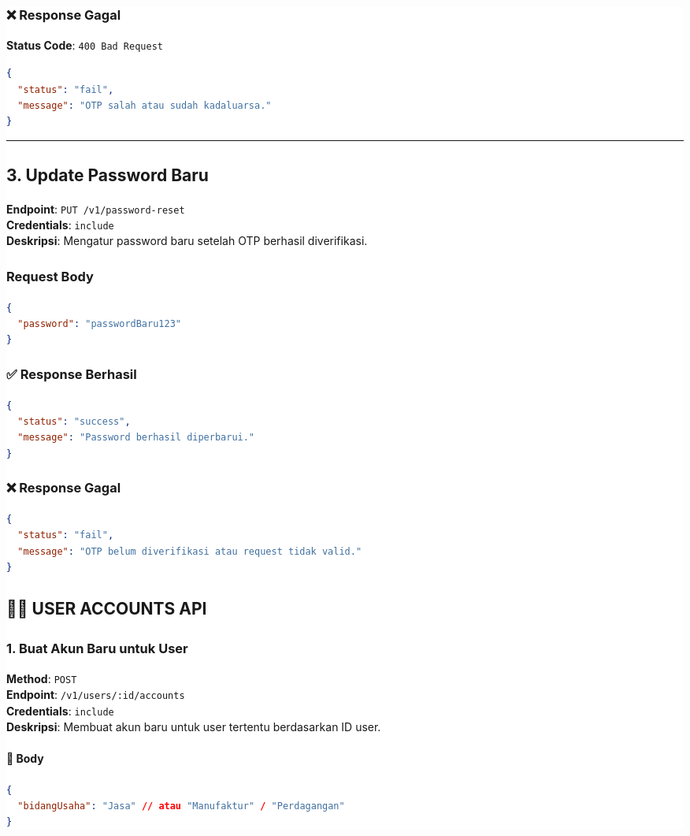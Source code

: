 ### ❌ Response Gagal
**Status Code**: `400 Bad Request`
```json
{
  "status": "fail",
  "message": "OTP salah atau sudah kadaluarsa."
}
```

---

## 3. Update Password Baru

**Endpoint**: `PUT /v1/password-reset`  
**Credentials**: `include`  
**Deskripsi**: Mengatur password baru setelah OTP berhasil diverifikasi.

### Request Body
```json
{
  "password": "passwordBaru123"
}
```

### ✅ Response Berhasil
```json
{
  "status": "success",
  "message": "Password berhasil diperbarui."
}
```

### ❌ Response Gagal
```json
{
  "status": "fail",
  "message": "OTP belum diverifikasi atau request tidak valid."
}
```

## 🧑‍💼 USER ACCOUNTS API

### 1. Buat Akun Baru untuk User

**Method**: `POST`  
**Endpoint**: `/v1/users/:id/accounts`  
**Credentials**: `include`  
**Deskripsi**: Membuat akun baru untuk user tertentu berdasarkan ID user.

#### 🔸 Body
```json
{
  "bidangUsaha": "Jasa" // atau "Manufaktur" / "Perdagangan"
}
```
